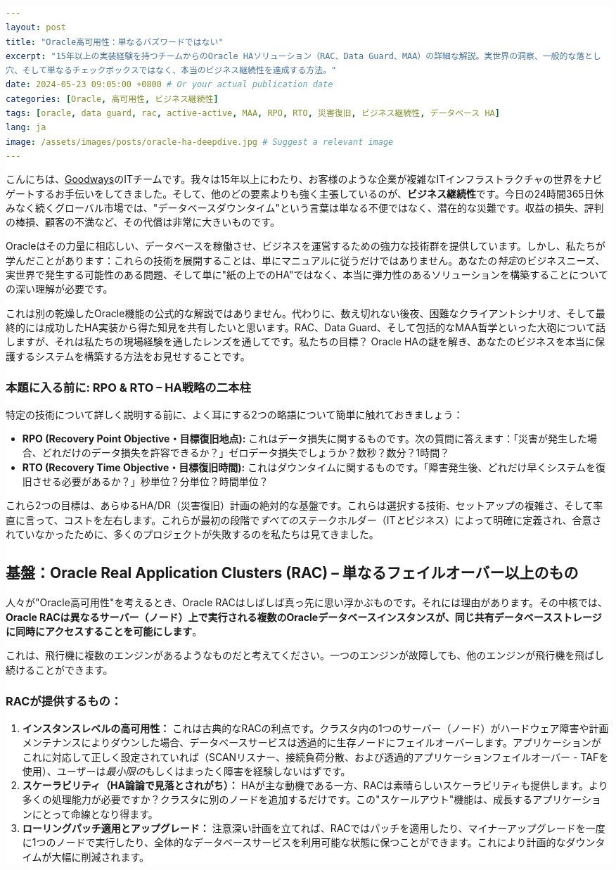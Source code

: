 ```yaml
---
layout: post
title: "Oracle高可用性：単なるバズワードではない"
excerpt: "15年以上の実装経験を持つチームからのOracle HAソリューション（RAC、Data Guard、MAA）の詳細な解説。実世界の洞察、一般的な落とし穴、そして単なるチェックボックスではなく、本当のビジネス継続性を達成する方法。"
date: 2024-05-23 09:05:00 +0800 # Or your actual publication date
categories: [Oracle, 高可用性, ビジネス継続性]
tags: [oracle, data guard, rac, active-active, MAA, RPO, RTO, 災害復旧, ビジネス継続性, データベース HA]
lang: ja
image: /assets/images/posts/oracle-ha-deepdive.jpg # Suggest a relevant image
---
```



こんにちは、[Goodways](https://www.goodways.co.jp)のITチームです。我々は15年以上にわたり、お客様のような企業が複雑なITインフラストラクチャの世界をナビゲートするお手伝いをしてきました。そして、他のどの要素よりも強く主張しているのが、**ビジネス継続性**です。今日の24時間365日休みなく続くグローバル市場では、"データベースダウンタイム"という言葉は単なる不便ではなく、潜在的な災難です。収益の損失、評判の棒損、顧客の不満など、その代償は非常に大きいものです。

Oracleはその力量に相応しい、データベースを稼働させ、ビジネスを運営するための強力な技術群を提供しています。しかし、私たちが学んだことがあります：これらの技術を展開することは、単にマニュアルに従うだけではありません。あなたの*特定*のビジネスニーズ、実世界で発生する可能性のある問題、そして単に"紙の上でのHA"ではなく、本当に弾力性のあるソリューションを構築することについての深い理解が必要です。

これは別の乾燥したOracle機能の公式的な解説ではありません。代わりに、数え切れない後夜、困難なクライアントシナリオ、そして最終的には成功したHA実装から得た知見を共有したいと思います。RAC、Data Guard、そして包括的なMAA哲学といった大砲について話しますが、それは私たちの現場経験を通したレンズを通してです。私たちの目標？ Oracle HAの謎を解き、あなたのビジネスを本当に保護するシステムを構築する方法をお見せすることです。

### 本題に入る前に: RPO & RTO – HA戦略の二本柱

特定の技術について詳しく説明する前に、よく耳にする2つの略語について簡単に触れておきましょう：

*   **RPO (Recovery Point Objective・目標復旧地点):** これはデータ損失に関するものです。次の質問に答えます：「災害が発生した場合、どれだけのデータ損失を許容できるか？」ゼロデータ損失でしょうか？数秒？数分？1時間？
*   **RTO (Recovery Time Objective・目標復旧時間):** これはダウンタイムに関するものです。「障害発生後、どれだけ早くシステムを復旧させる必要があるか？」秒単位？分単位？時間単位？

これら2つの目標は、あらゆるHA/DR（災害復旧）計画の絶対的な基盤です。これらは選択する技術、セットアップの複雑さ、そして率直に言って、コストを左右します。これらが最初の段階で*すべての*ステークホルダー（IT*と*ビジネス）によって明確に定義され、合意されていなかったために、多くのプロジェクトが失敗するのを私たちは見てきました。

## 基盤：Oracle Real Application Clusters (RAC) – 単なるフェイルオーバー以上のもの

人々が"Oracle高可用性"を考えるとき、Oracle RACはしばしば真っ先に思い浮かぶものです。それには理由があります。その中核では、**Oracle RACは異なるサーバー（ノード）上で実行される複数のOracleデータベースインスタンスが、同じ共有データベースストレージに同時にアクセスすることを可能にします**。

これは、飛行機に複数のエンジンがあるようなものだと考えてください。一つのエンジンが故障しても、他のエンジンが飛行機を飛ばし続けることができます。

### RACが提供するもの：

1.  **インスタンスレベルの高可用性：** これは古典的なRACの利点です。クラスタ内の1つのサーバー（ノード）がハードウェア障害や計画メンテナンスによりダウンした場合、データベースサービスは透過的に生存ノードにフェイルオーバーします。アプリケーションがこれに対応して正しく設定されていれば（SCANリスナー、接続負荷分散、および透過的アプリケーションフェイルオーバー - TAFを使用）、ユーザーは*最小限の*もしくはまったく障害を経験しないはずです。
2.  **スケーラビリティ（HA論論で見落とされがち）：** HAが主な動機である一方、RACは素晴らしいスケーラビリティも提供します。より多くの処理能力が必要ですか？クラスタに別のノードを追加するだけです。この"スケールアウト"機能は、成長するアプリケーションにとって命線となり得ます。
3.  **ローリングパッチ適用とアップグレード：** 注意深い計画を立てれば、RACではパッチを適用したり、マイナーアップグレードを一度に1つのノードで実行したり、全体的なデータベースサービスを利用可能な状態に保つことができます。これにより計画的なダウンタイムが大幅に削減されます。
